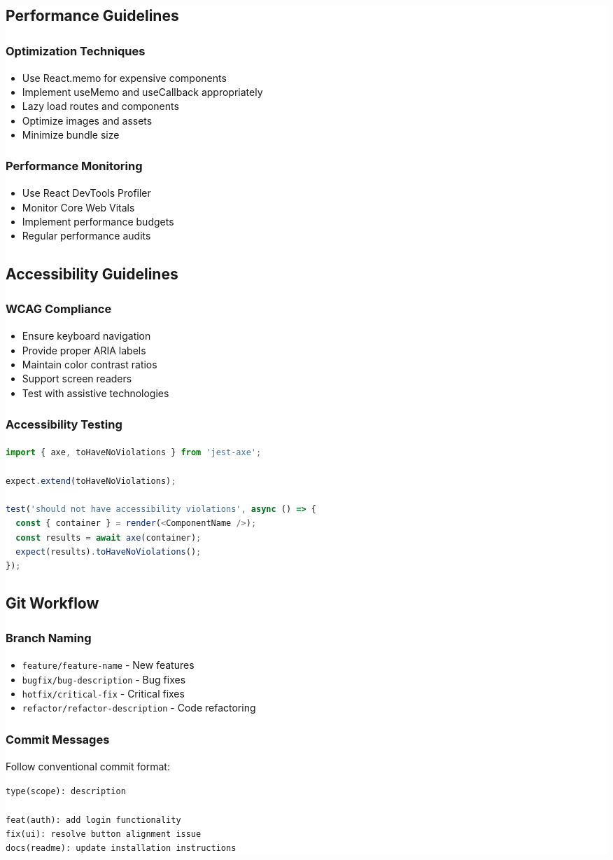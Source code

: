## Performance Guidelines

### Optimization Techniques
- Use React.memo for expensive components
- Implement useMemo and useCallback appropriately
- Lazy load routes and components
- Optimize images and assets
- Minimize bundle size

### Performance Monitoring
- Use React DevTools Profiler
- Monitor Core Web Vitals
- Implement performance budgets
- Regular performance audits

## Accessibility Guidelines

### WCAG Compliance
- Ensure keyboard navigation
- Provide proper ARIA labels
- Maintain color contrast ratios
- Support screen readers
- Test with assistive technologies

### Accessibility Testing
```javascript
import { axe, toHaveNoViolations } from 'jest-axe';

expect.extend(toHaveNoViolations);

test('should not have accessibility violations', async () => {
  const { container } = render(<ComponentName />);
  const results = await axe(container);
  expect(results).toHaveNoViolations();
});
```

## Git Workflow

### Branch Naming
- `feature/feature-name` - New features
- `bugfix/bug-description` - Bug fixes
- `hotfix/critical-fix` - Critical fixes
- `refactor/refactor-description` - Code refactoring

### Commit Messages
Follow conventional commit format:
```
type(scope): description

feat(auth): add login functionality
fix(ui): resolve button alignment issue
docs(readme): update installation instructions
```
